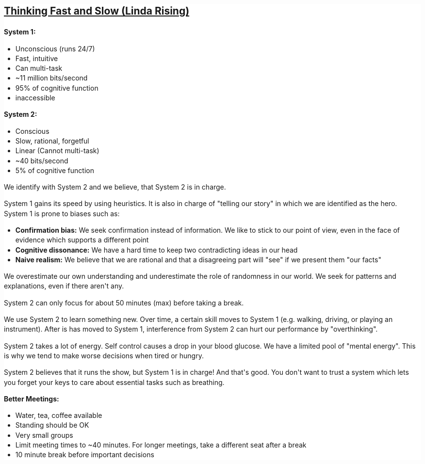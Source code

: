 ## [Thinking Fast and Slow (Linda Rising)](https://www.youtube.com/watch?v=XjbTLIqnq-o)

**System 1:**

- Unconscious (runs 24/7)
- Fast, intuitive
- Can multi-task
- ~11 million bits/second
- 95% of cognitive function
- inaccessible

**System 2:**

- Conscious
- Slow, rational, forgetful
- Linear (Cannot multi-task)
- ~40 bits/second
- 5% of cognitive function

We identify with System 2 and we believe, that System 2 is in charge.

System 1 gains its speed by using heuristics. It is also in charge of "telling
our story" in which we are identified as the hero. System 1 is prone to biases
such as:

- **Confirmation bias:** We seek confirmation instead of information. We like to
  stick to our point of view, even in the face of evidence which supports a
  different point
- **Cognitive dissonance:** We have a hard time to keep two contradicting ideas
  in our head
- **Naive realism:** We believe that we are rational and that a disagreeing part
  will "see" if we present them "our facts"

We overestimate our own understanding and underestimate the role of randomness
in our world. We seek for patterns and explanations, even if there aren't any.

System 2 can only focus for about 50 minutes (max) before taking a break.

We use System 2 to learn something new. Over time, a certain skill moves to
System 1 (e.g. walking, driving, or playing an instrument). After is has moved
to System 1, interference from System 2 can hurt our performance by
"overthinking".

System 2 takes a lot of energy. Self control causes a drop in your blood
glucose. We have a limited pool of "mental energy". This is why we tend to make
worse decisions when tired or hungry.

System 2 believes that it runs the show, but System 1 is in charge! And that's
good. You don't want to trust a system which lets you forget your keys to care
about essential tasks such as breathing.

**Better Meetings:**

- Water, tea, coffee available
- Standing should be OK
- Very small groups
- Limit meeting times to ~40 minutes. For longer meetings, take a different seat
  after a break
- 10 minute break before important decisions
